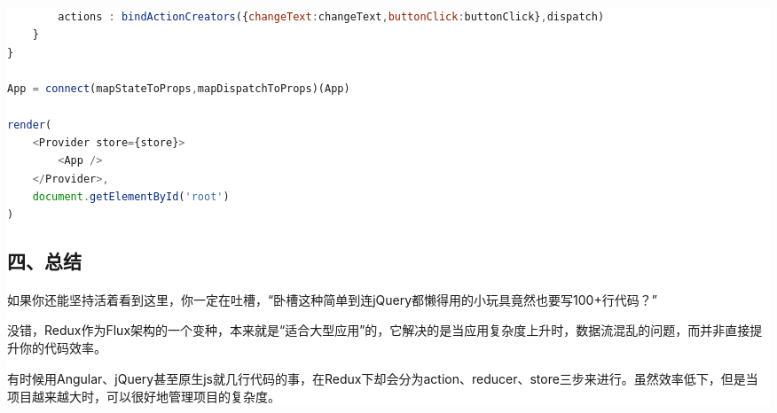 ```js
        actions : bindActionCreators({changeText:changeText,buttonClick:buttonClick},dispatch)
    }
}

App = connect(mapStateToProps,mapDispatchToProps)(App)

render(
    <Provider store={store}>
        <App />
    </Provider>,
    document.getElementById('root')
)


```


## 四、总结 ##
如果你还能坚持活着看到这里，你一定在吐槽，“卧槽这种简单到连jQuery都懒得用的小玩具竟然也要写100+行代码？”

没错，Redux作为Flux架构的一个变种，本来就是“适合大型应用”的，它解决的是当应用复杂度上升时，数据流混乱的问题，而并非直接提升你的代码效率。

有时候用Angular、jQuery甚至原生js就几行代码的事，在Redux下却会分为action、reducer、store三步来进行。虽然效率低下，但是当项目越来越大时，可以很好地管理项目的复杂度。
